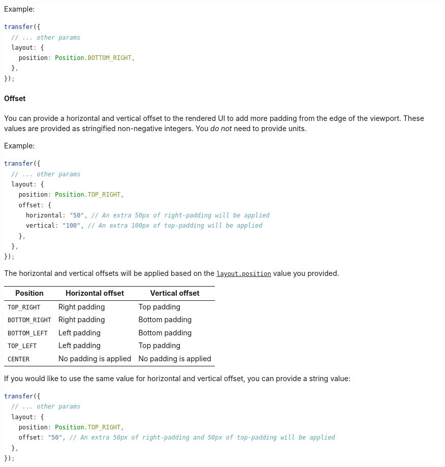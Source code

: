 Example:

```typescript
transfer({
  // ... other params
  layout: {
    position: Position.BOTTOM_RIGHT,
  },
});
```

#### Offset

You can provide a horizontal and vertical offset to the rendered UI to add more
padding from the edge of the viewport. These values are provided as stringified
non-negative integers. You _do not_ need to provide units.

Example:

```typescript
transfer({
  // ... other params
  layout: {
    position: Position.TOP_RIGHT,
    offset: {
      horizontal: "50", // An extra 50px of right-padding will be applied
      vertical: "100", // An extra 100px of top-padding will be applied
    },
  },
});
```

The horizontal and vertical offsets will be applied based on the
[`layout.position`](#position) value you provided.

| Position       | Horizontal offset     | Vertical offset       |
| -------------- | --------------------- | --------------------- |
| `TOP_RIGHT`    | Right padding         | Top padding           |
| `BOTTOM_RIGHT` | Right padding         | Bottom padding        |
| `BOTTOM_LEFT`  | Left padding          | Bottom padding        |
| `TOP_LEFT`     | Left padding          | Top padding           |
| `CENTER`       | No padding is applied | No padding is applied |

If you would like to use the same value for horizontal and vertical offset, you
can provide a string value:

```typescript
transfer({
  // ... other params
  layout: {
    position: Position.TOP_RIGHT,
    offset: "50", // An extra 50px of right-padding and 50px of top-padding will be applied
  },
});
```
